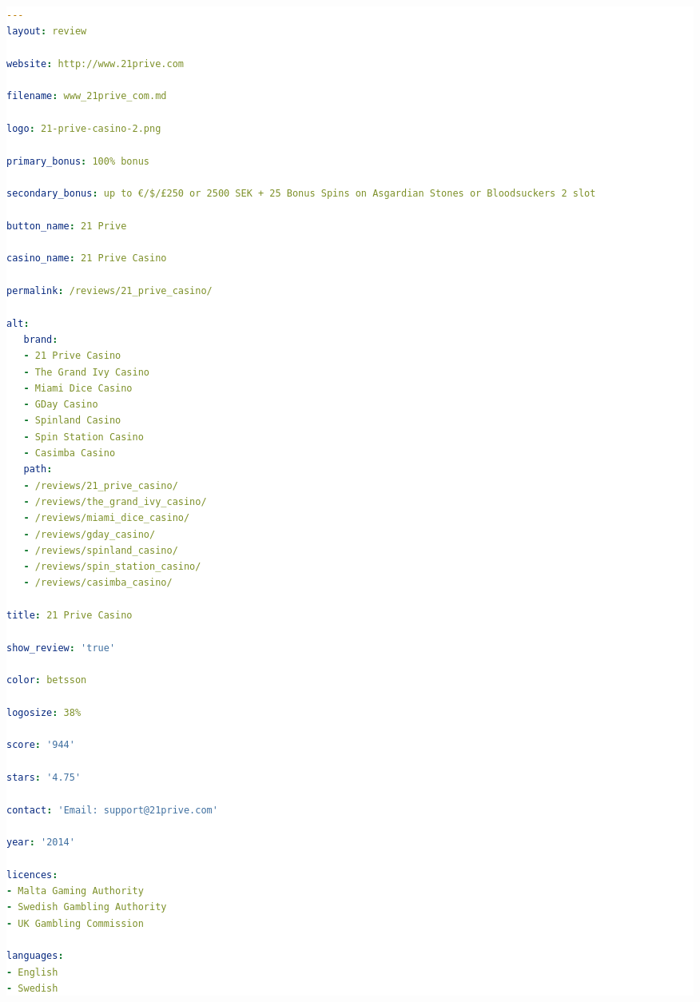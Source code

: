 ```yaml
---
layout: review

website: http://www.21prive.com

filename: www_21prive_com.md

logo: 21-prive-casino-2.png

primary_bonus: 100% bonus

secondary_bonus: up to €/$/£250 or 2500 SEK + 25 Bonus Spins on Asgardian Stones or Bloodsuckers 2 slot

button_name: 21 Prive

casino_name: 21 Prive Casino

permalink: /reviews/21_prive_casino/

alt:
   brand:
   - 21 Prive Casino
   - The Grand Ivy Casino
   - Miami Dice Casino
   - GDay Casino
   - Spinland Casino
   - Spin Station Casino
   - Casimba Casino
   path:
   - /reviews/21_prive_casino/
   - /reviews/the_grand_ivy_casino/
   - /reviews/miami_dice_casino/
   - /reviews/gday_casino/
   - /reviews/spinland_casino/
   - /reviews/spin_station_casino/
   - /reviews/casimba_casino/

title: 21 Prive Casino

show_review: 'true'

color: betsson

logosize: 38%

score: '944'

stars: '4.75'

contact: 'Email: support@21prive.com'

year: '2014'

licences:
- Malta Gaming Authority
- Swedish Gambling Authority
- UK Gambling Commission

languages:
- English
- Swedish

```